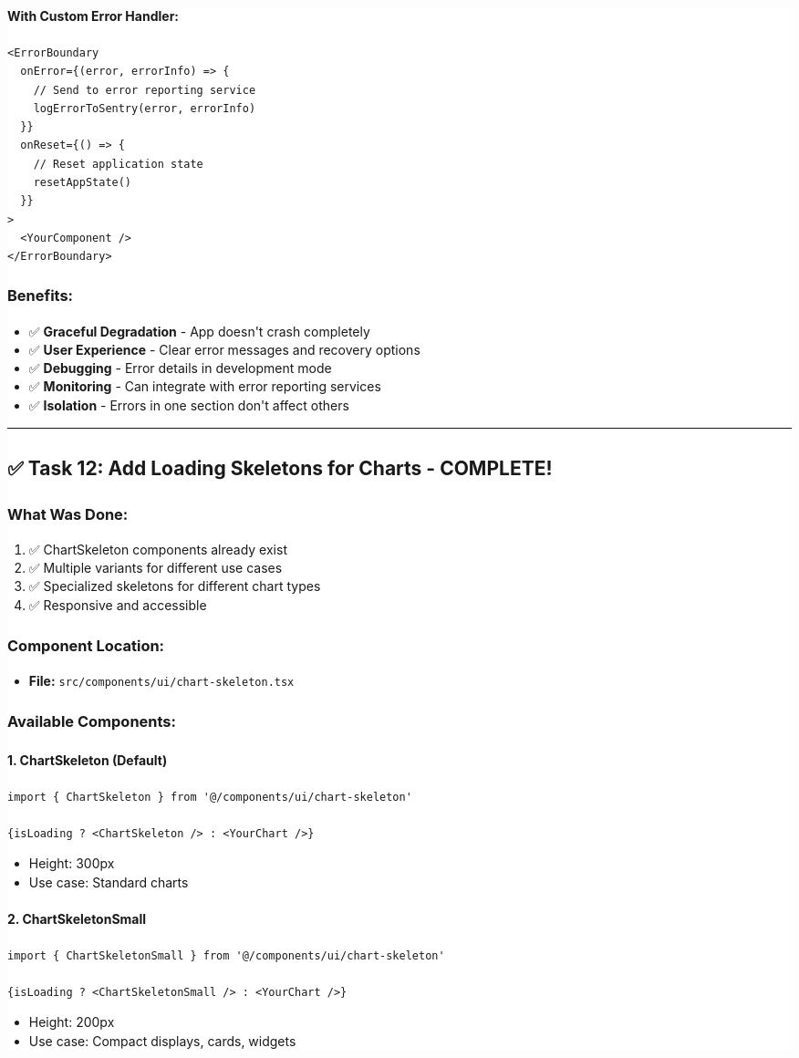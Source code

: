 #### **With Custom Error Handler:**
```tsx
<ErrorBoundary
  onError={(error, errorInfo) => {
    // Send to error reporting service
    logErrorToSentry(error, errorInfo)
  }}
  onReset={() => {
    // Reset application state
    resetAppState()
  }}
>
  <YourComponent />
</ErrorBoundary>
```

### **Benefits:**
- ✅ **Graceful Degradation** - App doesn't crash completely
- ✅ **User Experience** - Clear error messages and recovery options
- ✅ **Debugging** - Error details in development mode
- ✅ **Monitoring** - Can integrate with error reporting services
- ✅ **Isolation** - Errors in one section don't affect others

---

## ✅ **Task 12: Add Loading Skeletons for Charts - COMPLETE!**

### **What Was Done:**
1. ✅ ChartSkeleton components already exist
2. ✅ Multiple variants for different use cases
3. ✅ Specialized skeletons for different chart types
4. ✅ Responsive and accessible

### **Component Location:**
- **File:** `src/components/ui/chart-skeleton.tsx`

### **Available Components:**

#### **1. ChartSkeleton (Default)**
```tsx
import { ChartSkeleton } from '@/components/ui/chart-skeleton'

{isLoading ? <ChartSkeleton /> : <YourChart />}
```
- Height: 300px
- Use case: Standard charts

#### **2. ChartSkeletonSmall**
```tsx
import { ChartSkeletonSmall } from '@/components/ui/chart-skeleton'

{isLoading ? <ChartSkeletonSmall /> : <YourChart />}
```
- Height: 200px
- Use case: Compact displays, cards, widgets
